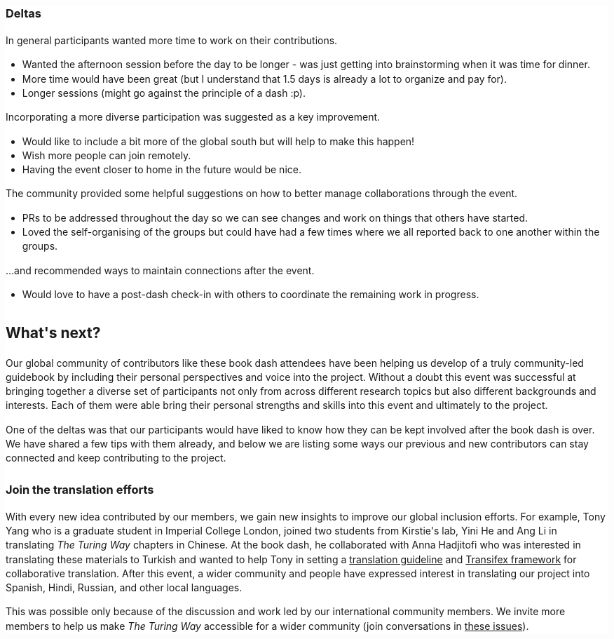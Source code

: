### Deltas

In general participants wanted more time to work on their contributions.
* Wanted the afternoon session before the day to be longer - was just getting into brainstorming when it was time for dinner.
* More time would have been great (but I understand that 1.5 days is already a lot to organize and pay for).
* Longer sessions (might go against the principle of a dash :p).

Incorporating a more diverse participation was suggested as a key improvement.
* Would like to include a bit more of the global south but will help to make this happen!
* Wish more people can join remotely.
* Having the event closer to home in the future would be nice.

The community provided some helpful suggestions on how to better manage collaborations through the event.
* PRs to be addressed throughout the day so we can see changes and work on things that others have started.
* Loved the self-organising of the groups but could have had a few times where we all reported back to one another within the groups.

...and recommended ways to maintain connections after the event.
* Would love to have a post-dash check-in with others to coordinate the remaining work in progress.

## What's next?

Our global community of contributors like these book dash attendees have been helping us develop of a truly community-led guidebook by including their personal perspectives and voice into the project.
Without a doubt this event was successful at bringing together a diverse set of participants not only from across different research topics but also different backgrounds and interests. 
Each of them were able bring their personal strengths and skills into this event and ultimately to the project. 

One of the deltas was that our participants would have liked to know how they can be kept involved after the book dash is over. We have shared a few tips with them already, and below we are listing some ways our previous and new contributors can stay connected and keep contributing to the project.

### Join the translation efforts

With every new idea contributed by our members, we gain new insights to improve our global inclusion efforts. 
For example, Tony Yang who is a graduate student in Imperial College London, joined two students from Kirstie's lab, Yini He and Ang Li in translating _The Turing Way_ chapters in Chinese. 
At the book dash, he collaborated with Anna Hadjitofi who was interested in translating these materials to Turkish and wanted to help Tony in setting a [translation guideline](https://github.com/alan-turing-institute/the-turing-way/blob/translation/translation_guide.md) and [Transifex framework](https://www.transifex.com/theturingway/theturingway/) for collaborative translation. 
After this event, a wider community and people have expressed interest in translating our project into Spanish, Hindi, Russian, and other local languages. 

This was possible only because of the discussion and work led by our international community members.
We invite more members to help us make _The Turing Way_ accessible for a wider community (join conversations in [these issues](https://github.com/alan-turing-institute/the-turing-way/issues?utf8=%E2%9C%93&q=is%3Aissue+is%3Aopen+chinese)).

